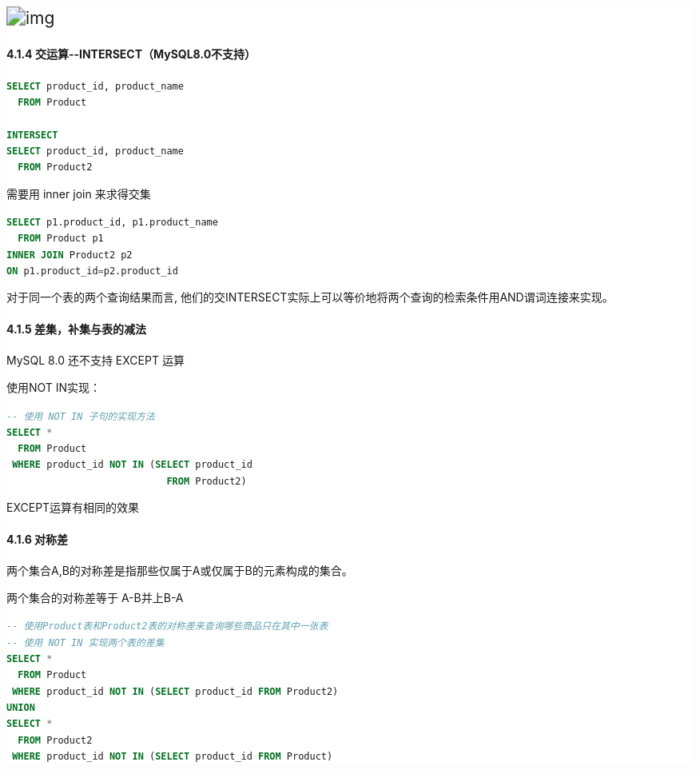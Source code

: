 <img src="https://github.com/datawhalechina/wonderful-sql/raw/main/img/ch04/ch04.08result5.png?raw=true" alt="img" style="zoom:150%;" />

#### 4.1.4 交运算--INTERSECT（MySQL8.0不支持）

```sql
SELECT product_id, product_name
  FROM Product
  
INTERSECT
SELECT product_id, product_name
  FROM Product2
```

需要用 inner join 来求得交集

```sql
SELECT p1.product_id, p1.product_name
  FROM Product p1
INNER JOIN Product2 p2
ON p1.product_id=p2.product_id
```

对于同一个表的两个查询结果而言, 他们的交INTERSECT实际上可以等价地将两个查询的检索条件用AND谓词连接来实现。

#### 4.1.5 差集，补集与表的减法

MySQL 8.0 还不支持 EXCEPT 运算

使用NOT IN实现：

```sql
-- 使用 NOT IN 子句的实现方法
SELECT * 
  FROM Product
 WHERE product_id NOT IN (SELECT product_id 
                            FROM Product2)
```

EXCEPT运算有相同的效果

#### 4.1.6 对称差

两个集合A,B的对称差是指那些仅属于A或仅属于B的元素构成的集合。

两个集合的对称差等于 A-B并上B-A

```sql
-- 使用Product表和Product2表的对称差来查询哪些商品只在其中一张表
-- 使用 NOT IN 实现两个表的差集
SELECT * 
  FROM Product
 WHERE product_id NOT IN (SELECT product_id FROM Product2)
UNION
SELECT * 
  FROM Product2
 WHERE product_id NOT IN (SELECT product_id FROM Product)
```
